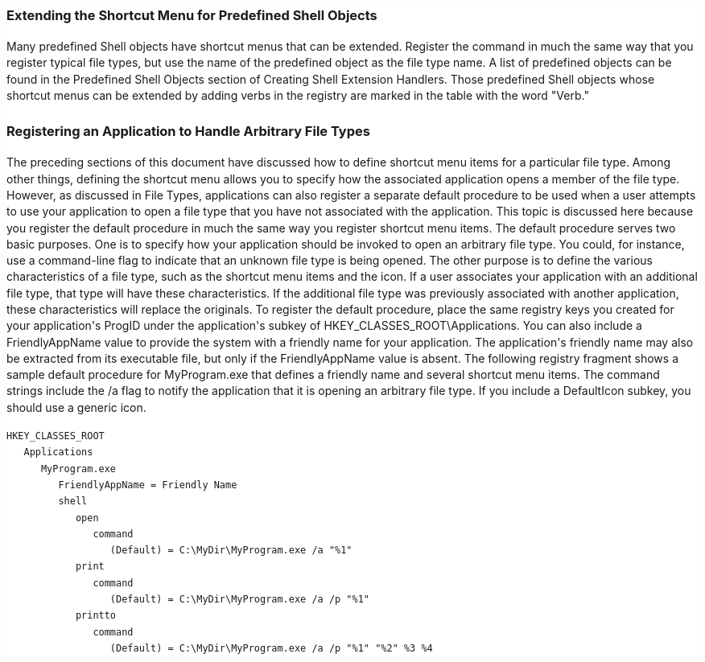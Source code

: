 ### Extending the Shortcut Menu for Predefined Shell Objects

Many predefined Shell objects have shortcut menus that can be extended. Register
the command in much the same way that you register typical file types, but use
the name of the predefined object as the file type name. A list of predefined
objects can be found in the Predefined Shell Objects section of Creating Shell
Extension Handlers. Those predefined Shell objects whose shortcut menus can be
extended by adding verbs in the registry are marked in the table with the word
"Verb."

### Registering an Application to Handle Arbitrary File Types

The preceding sections of this document have discussed how to define shortcut
menu items for a particular file type. Among other things, defining the shortcut
menu allows you to specify how the associated application opens a member of the
file type. However, as discussed in File Types, applications can also register a
separate default procedure to be used when a user attempts to use your
application to open a file type that you have not associated with the
application. This topic is discussed here because you register the default
procedure in much the same way you register shortcut menu items. The default
procedure serves two basic purposes. One is to specify how your application
should be invoked to open an arbitrary file type. You could, for instance, use a
command-line flag to indicate that an unknown file type is being opened. The
other purpose is to define the various characteristics of a file type, such as
the shortcut menu items and the icon. If a user associates your application with
an additional file type, that type will have these characteristics. If the
additional file type was previously associated with another application, these
characteristics will replace the originals. To register the default procedure,
place the same registry keys you created for your application's ProgID under the
application's subkey of HKEY_CLASSES_ROOT\Applications. You can also include a
FriendlyAppName value to provide the system with a friendly name for your
application. The application's friendly name may also be extracted from its
executable file, but only if the FriendlyAppName value is absent. The following
registry fragment shows a sample default procedure for MyProgram.exe that
defines a friendly name and several shortcut menu items. The command strings
include the /a flag to notify the application that it is opening an arbitrary
file type. If you include a DefaultIcon subkey, you should use a generic icon.

```reg
HKEY_CLASSES_ROOT
   Applications
      MyProgram.exe
         FriendlyAppName = Friendly Name
         shell
            open
               command
                  (Default) = C:\MyDir\MyProgram.exe /a "%1"
            print
               command
                  (Default) = C:\MyDir\MyProgram.exe /a /p "%1"
            printto
               command
                  (Default) = C:\MyDir\MyProgram.exe /a /p "%1" "%2" %3 %4
```
